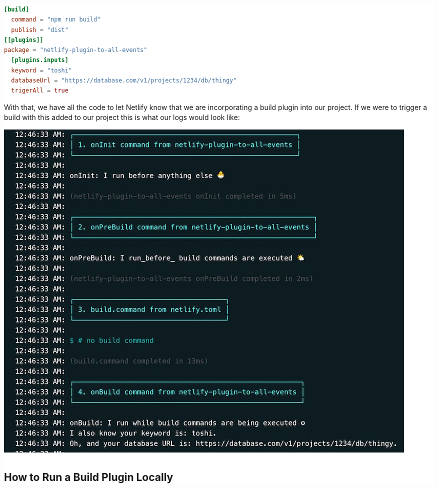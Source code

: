 ```toml
[build]
  command = "npm run build"
  publish = "dist"
[[plugins]]
package = "netlify-plugin-to-all-events"
  [plugins.inputs]
  keyword = "toshi"
  databaseUrl = "https://database.com/v1/projects/1234/db/thingy"
  trigerAll = true
```

With that, we have all the code to let Netlify know that we are incorporating a build plugin into our project. If we were to trigger a build with this added to our project this is what our logs would look like:

![a screenshot of the build logs from the Netlify UI](/v3/img/blog/build-logs.jpg)

## How to Run a Build Plugin Locally

